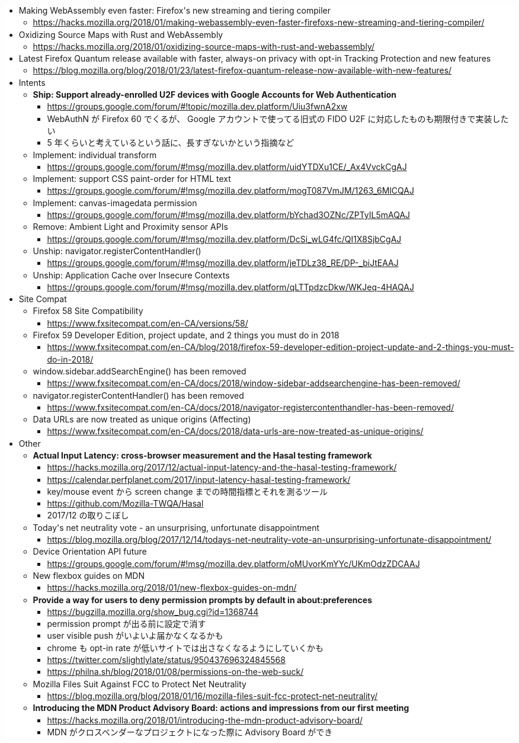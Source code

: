   - Making WebAssembly even faster: Firefox's new streaming and tiering compiler
    - https://hacks.mozilla.org/2018/01/making-webassembly-even-faster-firefoxs-new-streaming-and-tiering-compiler/
  - Oxidizing Source Maps with Rust and WebAssembly
    - https://hacks.mozilla.org/2018/01/oxidizing-source-maps-with-rust-and-webassembly/
  - Latest Firefox Quantum release available with faster, always-on privacy with opt-in Tracking Protection and new features
    - https://blog.mozilla.org/blog/2018/01/23/latest-firefox-quantum-release-now-available-with-new-features/
- Intents
  - **Ship: Support already-enrolled U2F devices with Google Accounts for Web Authentication**
    - https://groups.google.com/forum/#!topic/mozilla.dev.platform/Uiu3fwnA2xw
    - WebAuthN が Firefox 60 でくるが、 Google アカウントで使ってる旧式の FIDO U2F に対応したものも期限付きで実装したい
    - 5 年くらいと考えているという話に、長すぎないかという指摘など
  - Implement: individual transform
    - https://groups.google.com/forum/#!msg/mozilla.dev.platform/uidYTDXu1CE/_Ax4VvckCgAJ
  - Implement: support CSS paint-order for HTML text
    - https://groups.google.com/forum/#!msg/mozilla.dev.platform/mogT087VmJM/1263_6MlCQAJ
  - Implement: canvas-imagedata permission
    - https://groups.google.com/forum/#!msg/mozilla.dev.platform/bYchad3OZNc/ZPTyIL5mAQAJ
  - Remove: Ambient Light and Proximity sensor APIs
    - https://groups.google.com/forum/#!msg/mozilla.dev.platform/DcSi_wLG4fc/QI1X8SjbCgAJ
  - Unship: navigator.registerContentHandler()
    - https://groups.google.com/forum/#!msg/mozilla.dev.platform/jeTDLz38_RE/DP-_biJtEAAJ
  - Unship: Application Cache over Insecure Contexts
    - https://groups.google.com/forum/#!msg/mozilla.dev.platform/qLTTpdzcDkw/WKJeq-4HAQAJ
- Site Compat
  - Firefox 58 Site Compatibility
    - https://www.fxsitecompat.com/en-CA/versions/58/
  - Firefox 59 Developer Edition, project update, and 2 things you must do in 2018
    - https://www.fxsitecompat.com/en-CA/blog/2018/firefox-59-developer-edition-project-update-and-2-things-you-must-do-in-2018/
  - window.sidebar.addSearchEngine() has been removed
    - https://www.fxsitecompat.com/en-CA/docs/2018/window-sidebar-addsearchengine-has-been-removed/
  - navigator.registerContentHandler() has been removed
    - https://www.fxsitecompat.com/en-CA/docs/2018/navigator-registercontenthandler-has-been-removed/
  - Data URLs are now treated as unique origins (Affecting)
    - https://www.fxsitecompat.com/en-CA/docs/2018/data-urls-are-now-treated-as-unique-origins/
- Other
  - **Actual Input Latency: cross-browser measurement and the Hasal testing framework**
    - https://hacks.mozilla.org/2017/12/actual-input-latency-and-the-hasal-testing-framework/
    - https://calendar.perfplanet.com/2017/input-latency-hasal-testing-framework/
    - key/mouse event から screen change までの時間指標とそれを測るツール
    - https://github.com/Mozilla-TWQA/Hasal
    - 2017/12 の取りこぼし
  - Today's net neutrality vote - an unsurprising, unfortunate disappointment
    - https://blog.mozilla.org/blog/2017/12/14/todays-net-neutrality-vote-an-unsurprising-unfortunate-disappointment/
  - Device Orientation API future
    - https://groups.google.com/forum/#!msg/mozilla.dev.platform/oMUvorKmYYc/UKmOdzZDCAAJ
  - New flexbox guides on MDN
    - https://hacks.mozilla.org/2018/01/new-flexbox-guides-on-mdn/
  - **Provide a way for users to deny permission prompts by default in about:preferences**
    - https://bugzilla.mozilla.org/show_bug.cgi?id=1368744
    - permission prompt が出る前に設定で消す
    - user visible push がいよいよ届かなくなるかも
    - chrome も opt-in rate が低いサイトでは出さなくなるようにしていくかも
    - https://twitter.com/slightlylate/status/950437696324845568
    - https://philna.sh/blog/2018/01/08/permissions-on-the-web-suck/
  - Mozilla Files Suit Against FCC to Protect Net Neutrality
    - https://blog.mozilla.org/blog/2018/01/16/mozilla-files-suit-fcc-protect-net-neutrality/
  - **Introducing the MDN Product Advisory Board: actions and impressions from our first meeting**
    - https://hacks.mozilla.org/2018/01/introducing-the-mdn-product-advisory-board/
    - MDN がクロスベンダーなプロジェクトになった際に Advisory Board ができ